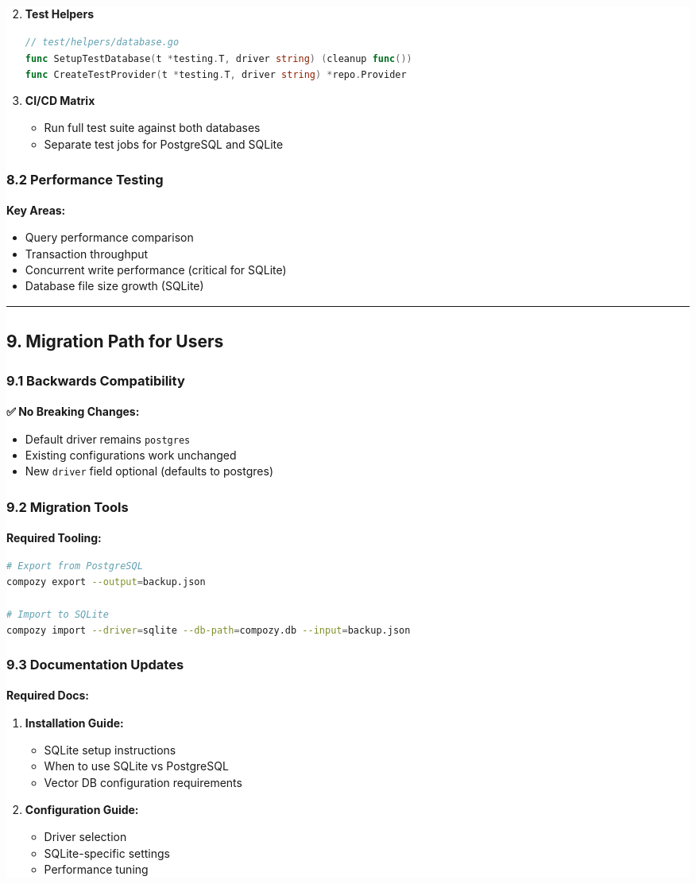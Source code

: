 2. **Test Helpers**

   ```go
   // test/helpers/database.go
   func SetupTestDatabase(t *testing.T, driver string) (cleanup func())
   func CreateTestProvider(t *testing.T, driver string) *repo.Provider
   ```

3. **CI/CD Matrix**
   - Run full test suite against both databases
   - Separate test jobs for PostgreSQL and SQLite

### 8.2 Performance Testing

**Key Areas:**

- Query performance comparison
- Transaction throughput
- Concurrent write performance (critical for SQLite)
- Database file size growth (SQLite)

---

## 9. Migration Path for Users

### 9.1 Backwards Compatibility

**✅ No Breaking Changes:**

- Default driver remains `postgres`
- Existing configurations work unchanged
- New `driver` field optional (defaults to postgres)

### 9.2 Migration Tools

**Required Tooling:**

```bash
# Export from PostgreSQL
compozy export --output=backup.json

# Import to SQLite
compozy import --driver=sqlite --db-path=compozy.db --input=backup.json
```

### 9.3 Documentation Updates

**Required Docs:**

1. **Installation Guide:**
   - SQLite setup instructions
   - When to use SQLite vs PostgreSQL
   - Vector DB configuration requirements

2. **Configuration Guide:**
   - Driver selection
   - SQLite-specific settings
   - Performance tuning
